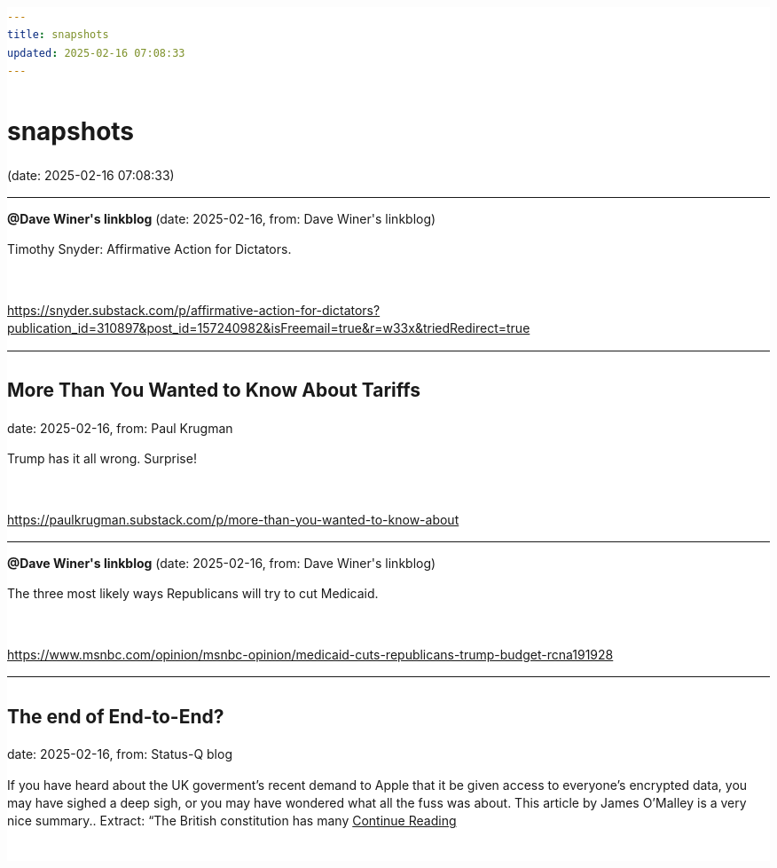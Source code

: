 ```yaml
---
title: snapshots
updated: 2025-02-16 07:08:33
---
```


# snapshots

(date: 2025-02-16 07:08:33)

---

**@Dave Winer's linkblog** (date: 2025-02-16, from: Dave Winer's linkblog)

Timothy Snyder: Affirmative Action for Dictators. 

<br> 

<https://snyder.substack.com/p/affirmative-action-for-dictators?publication_id=310897&post_id=157240982&isFreemail=true&r=w33x&triedRedirect=true>

---

## More Than You Wanted to Know About Tariffs

date: 2025-02-16, from: Paul Krugman

Trump has it all wrong. Surprise! 

<br> 

<https://paulkrugman.substack.com/p/more-than-you-wanted-to-know-about>

---

**@Dave Winer's linkblog** (date: 2025-02-16, from: Dave Winer's linkblog)

The three most likely ways Republicans will try to cut Medicaid. 

<br> 

<https://www.msnbc.com/opinion/msnbc-opinion/medicaid-cuts-republicans-trump-budget-rcna191928>

---

## The end of End-to-End?

date: 2025-02-16, from: Status-Q blog

If you have heard about the UK goverment&#8217;s recent demand to Apple that it be given access to everyone&#8217;s encrypted data, you may have sighed a deep sigh, or you may have wondered what all the fuss was about. This article by James O&#8217;Malley is a very nice summary.. Extract: &#8220;The British constitution has many <a class="more-link excerpt-link" href="https://statusq.org/archives/2025/02/16/13063/">Continue Reading<span class="glyphicon glyphicon-chevron-right"></span></a> 

<br> 
